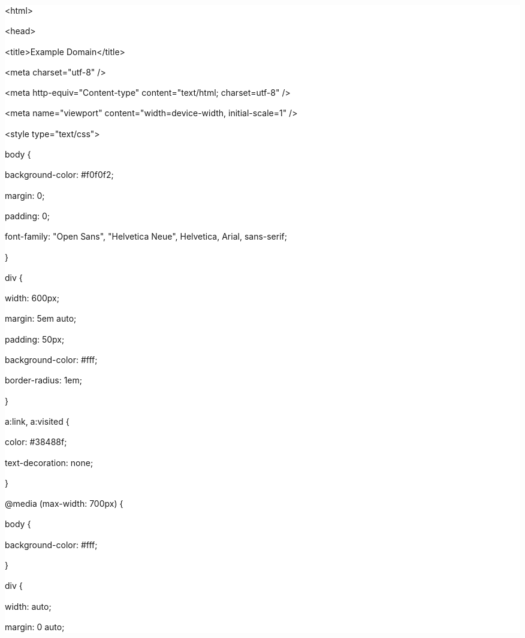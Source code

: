 $<$html$>$

$<$head$>$

$<$title$>$Example Domain$<$/title$>$

$<$meta charset="utf-8" /$>$

$<$meta http-equiv="Content-type" content="text/html; charset=utf-8"
/$>$

$<$meta name="viewport" content="width=device-width, initial-scale=1"
/$>$

$<$style type="text/css"$>$

body {

background-color: \#f0f0f2;

margin: 0;

padding: 0;

font-family: "Open Sans", "Helvetica Neue", Helvetica, Arial,
sans-serif;

}

div {

width: 600px;

margin: 5em auto;

padding: 50px;

background-color: \#fff;

border-radius: 1em;

}

a:link, a:visited {

color: \#38488f;

text-decoration: none;

}

\@media (max-width: 700px) {

body {

background-color: \#fff;

}

div {

width: auto;

margin: 0 auto;
